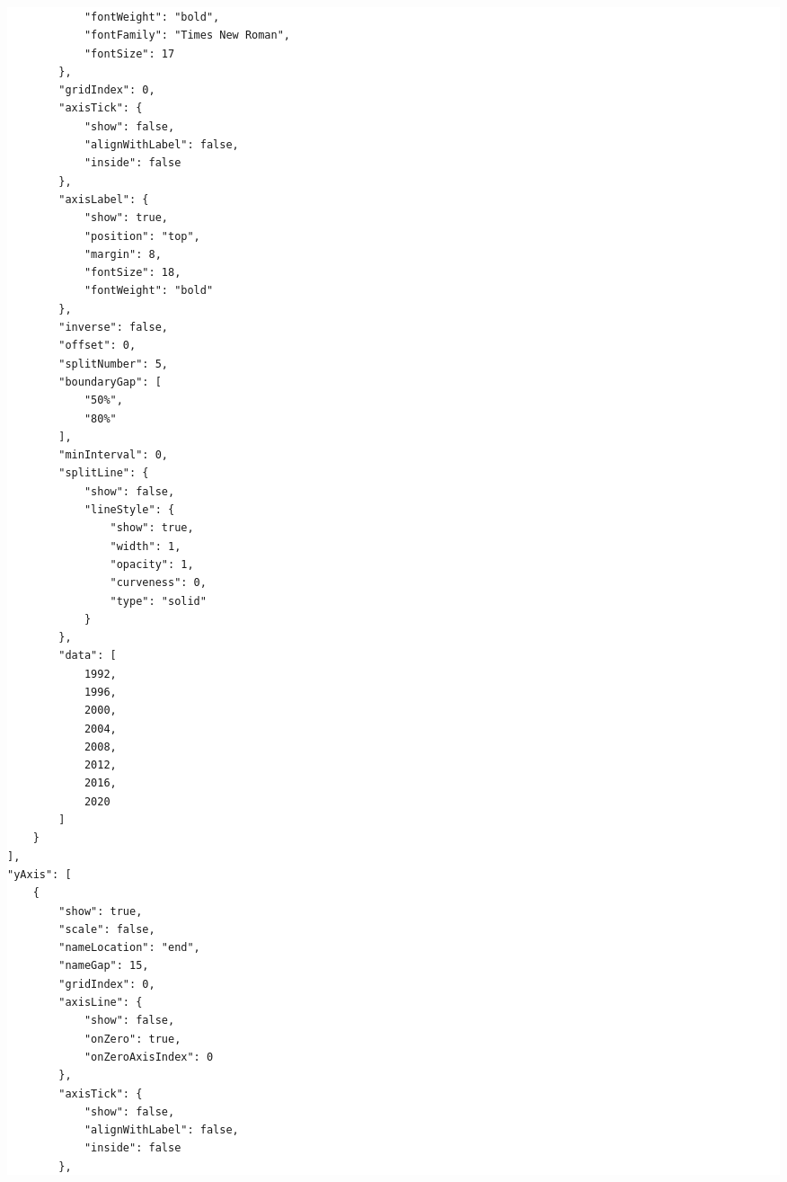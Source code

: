                 "fontWeight": "bold",
                "fontFamily": "Times New Roman",
                "fontSize": 17
            },
            "gridIndex": 0,
            "axisTick": {
                "show": false,
                "alignWithLabel": false,
                "inside": false
            },
            "axisLabel": {
                "show": true,
                "position": "top",
                "margin": 8,
                "fontSize": 18,
                "fontWeight": "bold"
            },
            "inverse": false,
            "offset": 0,
            "splitNumber": 5,
            "boundaryGap": [
                "50%",
                "80%"
            ],
            "minInterval": 0,
            "splitLine": {
                "show": false,
                "lineStyle": {
                    "show": true,
                    "width": 1,
                    "opacity": 1,
                    "curveness": 0,
                    "type": "solid"
                }
            },
            "data": [
                1992,
                1996,
                2000,
                2004,
                2008,
                2012,
                2016,
                2020
            ]
        }
    ],
    "yAxis": [
        {
            "show": true,
            "scale": false,
            "nameLocation": "end",
            "nameGap": 15,
            "gridIndex": 0,
            "axisLine": {
                "show": false,
                "onZero": true,
                "onZeroAxisIndex": 0
            },
            "axisTick": {
                "show": false,
                "alignWithLabel": false,
                "inside": false
            },